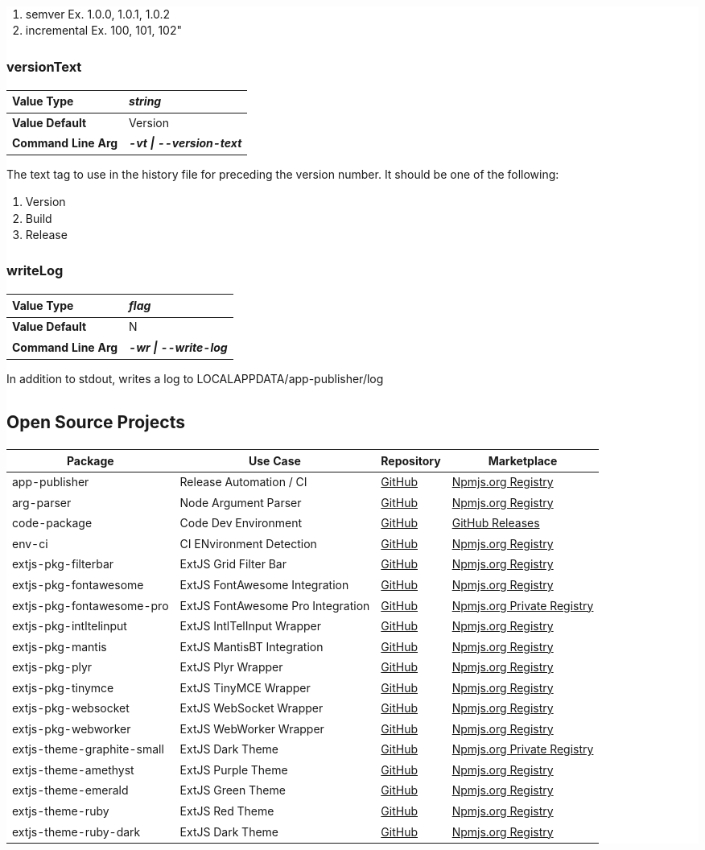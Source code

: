  1. semver       Ex. 1.0.0, 1.0.1, 1.0.2
 2. incremental  Ex. 100, 101, 102"

### versionText

|**Value Type**      |*__string__*|
| :----------------- | :--------- |
|**Value Default**   |Version|
|**Command Line Arg**|*__-vt \| --version-text__*|

The text tag to use in the history file for preceding the version number.  It should be one of the following:

 1. Version
 2. Build
 3. Release

### writeLog

|**Value Type**      |*__flag__*|
| :----------------- | :--------- |
|**Value Default**   |N|
|**Command Line Arg**|*__-wr \| --write-log__*  |

In addition to stdout, writes a log to LOCALAPPDATA/app-publisher/log

## Open Source Projects

|Package|Use Case|Repository|Marketplace|
|-|-|-|-|
|app-publisher|Release Automation / CI|[GitHub](https://www.npmjs.com/package/@spmeesseman/app-publisher)|[Npmjs.org Registry](https://www.npmjs.com/package/@spmeesseman/app-publisher)|
|arg-parser|Node Argument Parser|[GitHub](https://github.com/spmeesseman/arg-parser)|[Npmjs.org Registry](https://www.npmjs.com/package/@spmeesseman/arg-parser)|
|code-package|Code Dev Environment|[GitHub](https://github.com/spmeesseman/code-package)|[GitHub Releases](https://github.com/spmeesseman/code-package/releases)|
|env-ci|CI ENvironment Detection|[GitHub](https://github.com/spmeesseman/env-ci)|[Npmjs.org Registry](https://www.npmjs.com/package/@spmeesseman/env-ci)|
|extjs-pkg-filterbar|ExtJS Grid Filter Bar|[GitHub](https://github.com/spmeesseman/extjs-pkg-filterbar)|[Npmjs.org Registry](https://www.npmjs.com/package/@spmeesseman/extjs-pkg-filterbar)|
|extjs-pkg-fontawesome|ExtJS FontAwesome Integration|[GitHub](https://github.com/spmeesseman/extjs-pkg-fontawesome)|[Npmjs.org Registry](https://www.npmjs.com/package/@spmeesseman/extjs-pkg-fontawesome)|
|extjs-pkg-fontawesome-pro|ExtJS FontAwesome Pro Integration|[GitHub](https://github.com/spmeesseman/extjs-pkg-fontawesome-pro)|[Npmjs.org Private Registry](https://www.npmjs.com/package/@spmeesseman/@spmeesseman/extjs-pkg-fontawesome-pro)|
|extjs-pkg-intltelinput|ExtJS IntlTelInput Wrapper|[GitHub](https://github.com/spmeesseman/extjs-pkg-intltelinput)|[Npmjs.org Registry](https://www.npmjs.com/package/@spmeesseman/extjs-pkg-intltelinput)|
|extjs-pkg-mantis|ExtJS MantisBT Integration|[GitHub](https://github.com/spmeesseman/extjs-pkg-mantis)|[Npmjs.org Registry](https://www.npmjs.com/package/@spmeesseman/extjs-pkg-mantis)|
|extjs-pkg-plyr|ExtJS Plyr Wrapper|[GitHub](https://github.com/spmeesseman/extjs-pkg-plyr)|[Npmjs.org Registry](https://www.npmjs.com/package/@spmeesseman/extjs-pkg-plyr)|
|extjs-pkg-tinymce|ExtJS TinyMCE Wrapper|[GitHub](https://github.com/spmeesseman/extjs-pkg-tinymce)|[Npmjs.org Registry](https://www.npmjs.com/package/@spmeesseman/extjs-pkg-tinymce)|
|extjs-pkg-websocket|ExtJS WebSocket Wrapper|[GitHub](https://github.com/spmeesseman/extjs-pkg-websocket)|[Npmjs.org Registry](https://www.npmjs.com/package/@spmeesseman/extjs-pkg-websocket)|
|extjs-pkg-webworker|ExtJS WebWorker Wrapper|[GitHub](https://github.com/spmeesseman/extjs-pkg-webworker)|[Npmjs.org Registry](https://www.npmjs.com/package/@spmeesseman/extjs-pkg-webworker)|
|extjs-theme-graphite-small|ExtJS Dark Theme|[GitHub](https://github.com/spmeesseman/extjs-theme-graphite-small)|[Npmjs.org Private Registry](https://www.npmjs.com/package/@spmeesseman/@spmeesseman/extjs-theme-graphite-small)|
|extjs-theme-amethyst|ExtJS Purple Theme|[GitHub](https://github.com/spmeesseman/extjs-theme-amethyst)|[Npmjs.org Registry](https://www.npmjs.com/package/@spmeesseman/extjs-theme-amethyst)|
|extjs-theme-emerald|ExtJS Green Theme|[GitHub](https://github.com/spmeesseman/extjs-theme-emerald)|[Npmjs.org Registry](https://www.npmjs.com/package/@spmeesseman/extjs-theme-emerald)|
|extjs-theme-ruby|ExtJS Red Theme|[GitHub](https://github.com/spmeesseman/extjs-theme-ruby)|[Npmjs.org Registry](https://www.npmjs.com/package/@spmeesseman/extjs-theme-ruby)|
|extjs-theme-ruby-dark|ExtJS Dark Theme|[GitHub](https://github.com/spmeesseman/extjs-theme-ruby-dark)|[Npmjs.org Registry](https://www.npmjs.com/package/@spmeesseman/extjs-theme-ruby-dark)|
